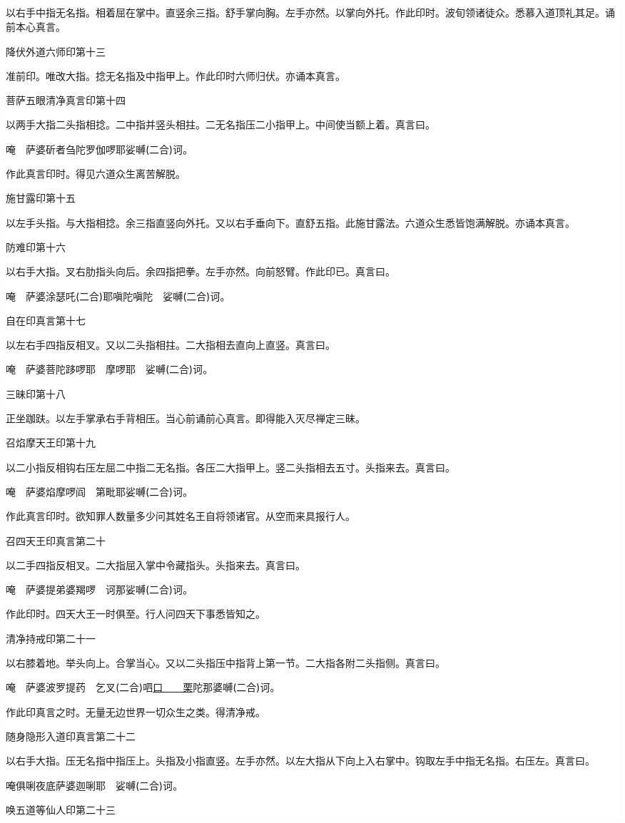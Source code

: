 以右手中指无名指。相着屈在掌中。直竖余三指。舒手掌向胸。左手亦然。以掌向外托。作此印时。波旬领诸徒众。悉慕入道顶礼其足。诵前本心真言。  

降伏外道六师印第十三  

准前印。唯改大指。捻无名指及中指甲上。作此印时六师归伏。亦诵本真言。  

菩萨五眼清净真言印第十四  

以两手大指二头指相捻。二中指并竖头相拄。二无名指压二小指甲上。中间使当额上着。真言曰。  

唵　萨婆斫者刍陀罗伽啰耶娑嚩(二合)诃。  

作此真言印时。得见六道众生离苦解脱。  

施甘露印第十五  

以左手头指。与大指相捻。余三指直竖向外托。又以右手垂向下。直舒五指。此施甘露法。六道众生悉皆饱满解脱。亦诵本真言。  

防难印第十六  

以右手大指。叉右肋指头向后。余四指把拳。左手亦然。向前怒臂。作此印已。真言曰。  

唵　萨婆涂瑟吒(二合)耶嗔陀嗔陀　娑嚩(二合)诃。  

自在印真言第十七  

以左右手四指反相叉。又以二头指相拄。二大指相去直向上直竖。真言曰。  

唵　萨婆菩陀跢啰耶　摩啰耶　娑嚩(二合)诃。  

三昧印第十八  

正坐跏趺。以左手掌承右手背相压。当心前诵前心真言。即得能入灭尽禅定三昧。  

召焰摩天王印第十九  

以二小指反相钩右压左屈二中指二无名指。各压二大指甲上。竖二头指相去五寸。头指来去。真言曰。  

唵　萨婆焰摩啰阎　第毗耶娑嚩(二合)诃。  

作此真言印时。欲知罪人数量多少问其姓名王自将领诸官。从空而来具报行人。  

召四天王印真言第二十  

以二手四指反相叉。二大指屈入掌中令藏指头。头指来去。真言曰。  

唵　萨婆提弟婆羯啰　诃那娑嚩(二合)诃。  

作此印时。四天大王一时俱至。行人问四天下事悉皆知之。  

清净持戒印第二十一  

以右膝着地。举头向上。合掌当心。又以二头指压中指背上第一节。二大指各附二头指侧。真言曰。  

唵　萨婆波罗提药　乞叉(二合)呬[口　　栗](二合)陀那婆嚩(二合)诃。  

作此印真言之时。无量无边世界一切众生之类。得清净戒。  

随身隐形入道印真言第二十二  

以右手大指。压无名指中指压上。头指及小指直竖。左手亦然。以左大指从下向上入右掌中。钩取左手中指无名指。右压左。真言曰。  

唵俱唎夜底萨婆迦唎耶　娑嚩(二合)诃。  

唤五道等仙人印第二十三  
